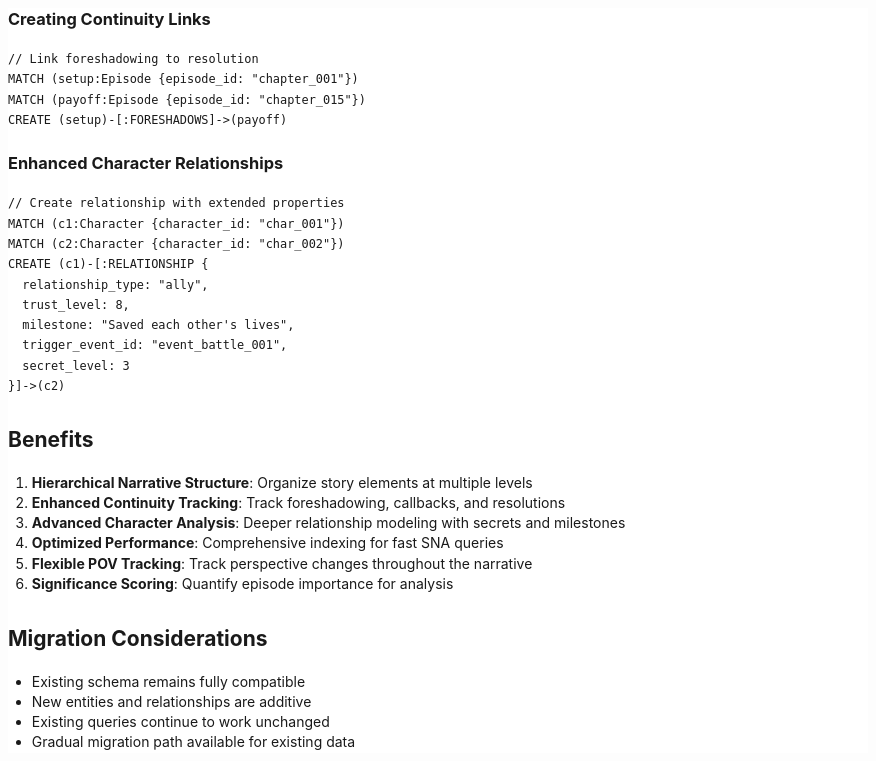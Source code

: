 ### Creating Continuity Links
```cypher
// Link foreshadowing to resolution
MATCH (setup:Episode {episode_id: "chapter_001"})
MATCH (payoff:Episode {episode_id: "chapter_015"})
CREATE (setup)-[:FORESHADOWS]->(payoff)
```

### Enhanced Character Relationships
```cypher
// Create relationship with extended properties
MATCH (c1:Character {character_id: "char_001"})
MATCH (c2:Character {character_id: "char_002"})
CREATE (c1)-[:RELATIONSHIP {
  relationship_type: "ally",
  trust_level: 8,
  milestone: "Saved each other's lives",
  trigger_event_id: "event_battle_001",
  secret_level: 3
}]->(c2)
```

## Benefits

1. **Hierarchical Narrative Structure**: Organize story elements at multiple levels
2. **Enhanced Continuity Tracking**: Track foreshadowing, callbacks, and resolutions
3. **Advanced Character Analysis**: Deeper relationship modeling with secrets and milestones
4. **Optimized Performance**: Comprehensive indexing for fast SNA queries
5. **Flexible POV Tracking**: Track perspective changes throughout the narrative
6. **Significance Scoring**: Quantify episode importance for analysis

## Migration Considerations

- Existing schema remains fully compatible
- New entities and relationships are additive
- Existing queries continue to work unchanged
- Gradual migration path available for existing data
